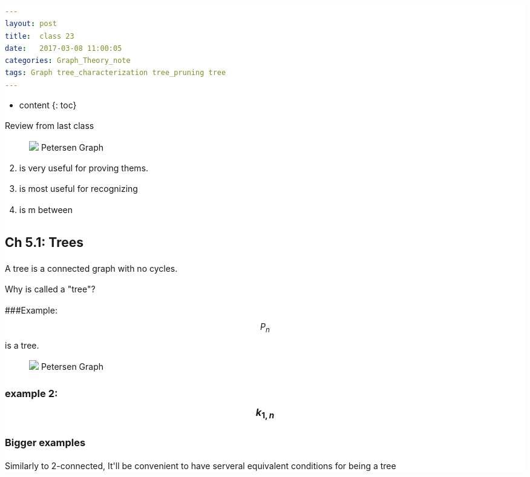 ```yaml
---
layout: post
title:  class 23
date:   2017-03-08 11:00:05
categories: Graph_Theory_note
tags: Graph tree_characterization tree_pruning tree
---
```

* content
{: toc}

Review from last class





<figure>
<img src = "{{root_url | prepend: site.baseurl}}/asset/graph_theory/pic/class-note/class 23/class-23-a.jpeg" width = "500">
<figurecpation> Petersen Graph</figurecpation>
</figure>



2) is very useful for proving thems. 

3) is most useful for recognizing

1) is m between 

## Ch 5.1: Trees

A tree is a connected graph with no cycles. 

Why is called a "tree"?

###Example: $$P_{n}$$ is a tree. 

<figure>
<img src = "{{root_url | prepend: site.baseurl}}/asset/graph_theory/pic/class-note/class 23/class-23-b.jpeg" width = "500">
<figurecpation> Petersen Graph</figurecpation>
</figure>




### example 2: $$k_{1,n}$$




### Bigger examples





Similarly to 2-connected, 
It'll be convenient to have serveral equivalent conditions for being a tree
